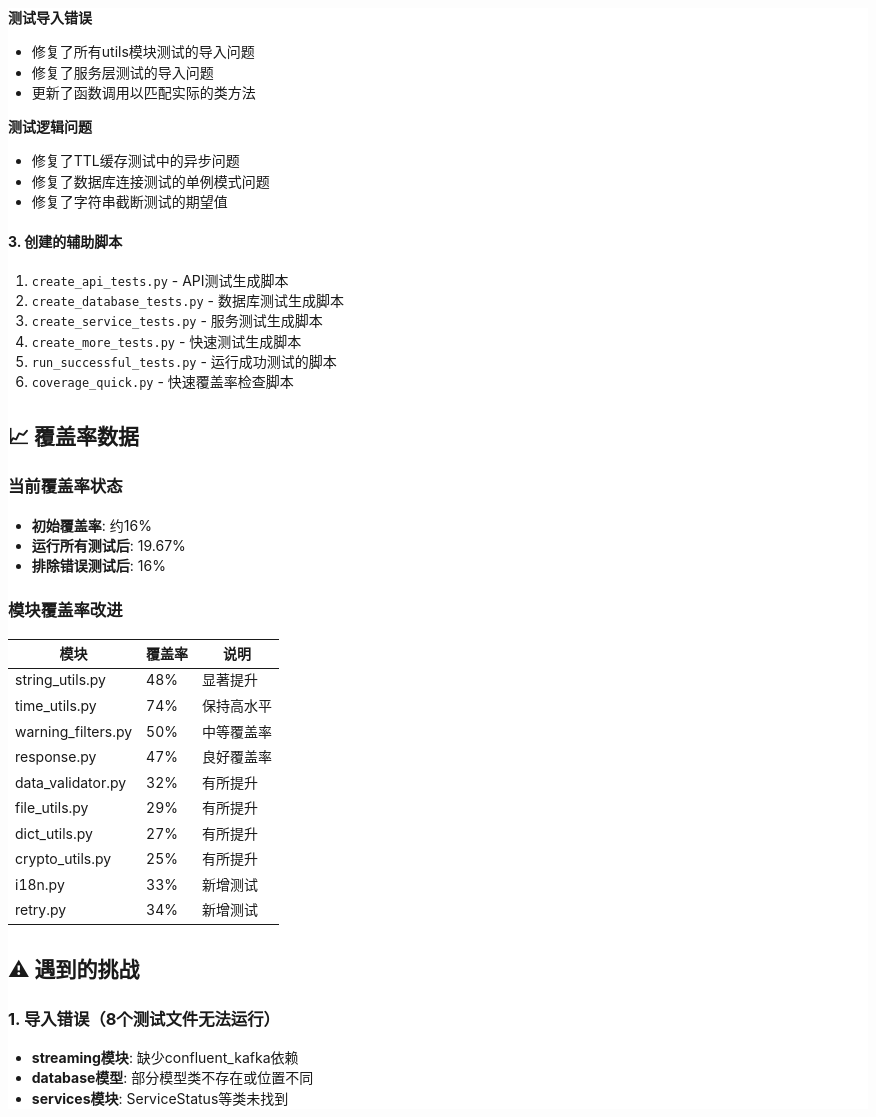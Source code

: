 **测试导入错误**
- 修复了所有utils模块测试的导入问题
- 修复了服务层测试的导入问题
- 更新了函数调用以匹配实际的类方法

**测试逻辑问题**
- 修复了TTL缓存测试中的异步问题
- 修复了数据库连接测试的单例模式问题
- 修复了字符串截断测试的期望值

#### 3. 创建的辅助脚本

1. `create_api_tests.py` - API测试生成脚本
2. `create_database_tests.py` - 数据库测试生成脚本
3. `create_service_tests.py` - 服务测试生成脚本
4. `create_more_tests.py` - 快速测试生成脚本
5. `run_successful_tests.py` - 运行成功测试的脚本
6. `coverage_quick.py` - 快速覆盖率检查脚本

## 📈 覆盖率数据

### 当前覆盖率状态
- **初始覆盖率**: 约16%
- **运行所有测试后**: 19.67%
- **排除错误测试后**: 16%

### 模块覆盖率改进

| 模块 | 覆盖率 | 说明 |
|------|--------|------|
| string_utils.py | 48% | 显著提升 |
| time_utils.py | 74% | 保持高水平 |
| warning_filters.py | 50% | 中等覆盖率 |
| response.py | 47% | 良好覆盖率 |
| data_validator.py | 32% | 有所提升 |
| file_utils.py | 29% | 有所提升 |
| dict_utils.py | 27% | 有所提升 |
| crypto_utils.py | 25% | 有所提升 |
| i18n.py | 33% | 新增测试 |
| retry.py | 34% | 新增测试 |

## ⚠️ 遇到的挑战

### 1. 导入错误（8个测试文件无法运行）
- **streaming模块**: 缺少confluent_kafka依赖
- **database模型**: 部分模型类不存在或位置不同
- **services模块**: ServiceStatus等类未找到
